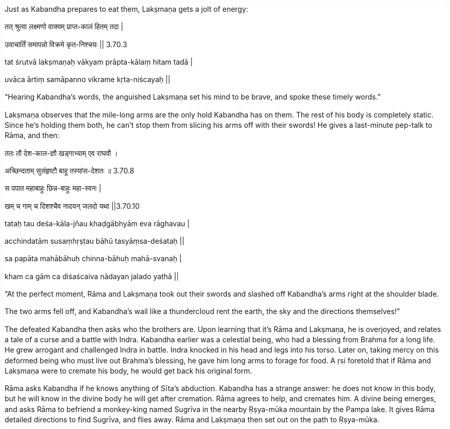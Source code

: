 
Just as Kabandha prepares to eat them, Lakṣmaṇa gets a jolt of energy:

  

तत् श्रुत्वा लक्ष्मणो वाक्यम् प्राप्त-कालं हितम् तदा \|

उवाचार्तिं समापन्नो विक्रमे कृत-निश्चयः \|\| 3.70.3

tat śrutvā lakṣmaṇaḥ vākyam prāpta-kālaṃ hitam tadā \|

uvāca ārtiṃ samāpanno vikrame kṛta-niścayaḥ \|\|

  

“Hearing Kabandha’s words, the anguished Lakṣmaṇa set his mind to be brave, and spoke these timely words.”

  

Lakṣmaṇa observes that the mile-long arms are the only hold Kabandha has on them. The rest of his body is completely static. Since he’s holding them both, he can’t stop them from slicing his arms off with their swords! He gives a last-minute pep-talk to Rāma, and then:

  

ततः तौ देश-काल-ज्ञौ खड्गाभ्याम् एव राघवौ ।

अच्छिन्दताम् सुसंहृष्टौ बाहू तस्यांस-देशतः ॥ 3.70.8

स पपात महाबाहुः छिन्न-बाहुः महा-स्वनः \|

खम् च गाम् च दिशश्चैव नादयन् जलदो यथा \|\|3.70.10

tataḥ tau deśa-kāla-jñau khaḍgābhyām eva rāghavau \|

acchindatām susaṃhṛṣṭau bāhū tasyāṃsa-deśataḥ \|\|

sa papāta mahābāhuḥ chinna-bāhuḥ mahā-svanaḥ \|

kham ca gām ca diśaścaiva nādayan jalado yathā \|\|

  

“At the perfect moment, Rāma and Lakṣmaṇa took out their swords and slashed off Kabandha’s arms right at the shoulder blade.

The two arms fell off, and Kabandha’s wail like a thundercloud rent the earth, the sky and the directions themselves!”

  

The defeated Kabandha then asks who the brothers are. Upon learning that it’s Rāma and Lakṣmaṇa, he is overjoyed, and relates a tale of a curse and a battle with Indra. Kabandha earlier was a celestial being, who had a blessing from Brahma for a long life. He grew arrogant and challenged Indra in battle. Indra knocked in his head and legs into his torso. Later on, taking mercy on this deformed being who must live out Brahma’s blessing, he gave him long arms to forage for food. A ṛsi foretold that if Rāma and Lakṣmaṇa were to cremate his body, he would get back his original form.

  

Rāma asks Kabandha if he knows anything of Sīta’s abduction. Kabandha has a strange answer: he does not know in this body, but he will know in the divine body he will get after cremation. Rāma agrees to help, and cremates him. A divine being emerges, and asks Rāma to befriend a monkey-king named Sugrīva in the nearby Ṛṣya-mūka mountain by the Pampa lake. It gives Rāma detailed directions to find Sugrīva, and flies away. Rāma and Lakṣmaṇa then set out on the path to Ṛṣya-mūka.
